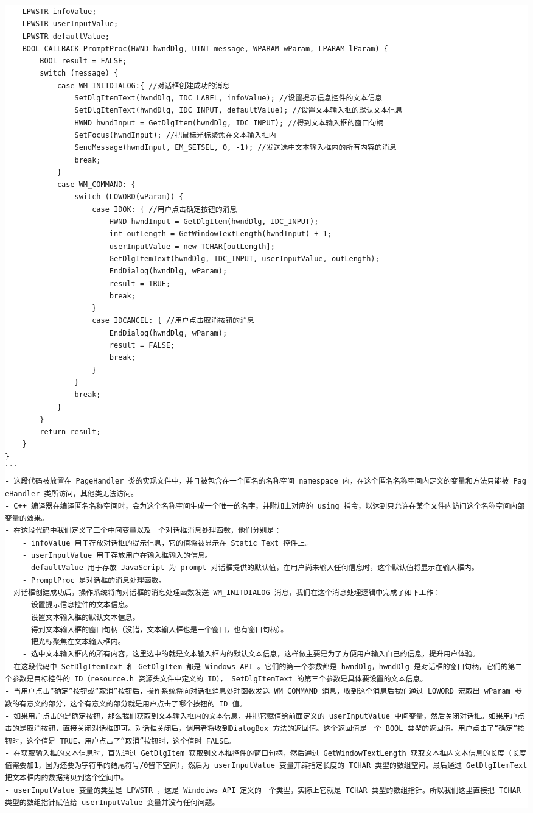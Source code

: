         LPWSTR infoValue;
        LPWSTR userInputValue;
        LPWSTR defaultValue;
        BOOL CALLBACK PromptProc(HWND hwndDlg, UINT message, WPARAM wParam, LPARAM lParam) {
            BOOL result = FALSE;
            switch (message) {
                case WM_INITDIALOG:{ //对话框创建成功的消息
                    SetDlgItemText(hwndDlg, IDC_LABEL, infoValue); //设置提示信息控件的文本信息
                    SetDlgItemText(hwndDlg, IDC_INPUT, defaultValue); //设置文本输入框的默认文本信息
                    HWND hwndInput = GetDlgItem(hwndDlg, IDC_INPUT); //得到文本输入框的窗口句柄
                    SetFocus(hwndInput); //把鼠标光标聚焦在文本输入框内
                    SendMessage(hwndInput, EM_SETSEL, 0, -1); //发送选中文本输入框内的所有内容的消息
                    break;
                }
                case WM_COMMAND: {
                    switch (LOWORD(wParam)) {
                        case IDOK: { //用户点击确定按钮的消息
                            HWND hwndInput = GetDlgItem(hwndDlg, IDC_INPUT);
                            int outLength = GetWindowTextLength(hwndInput) + 1;
                            userInputValue = new TCHAR[outLength];
                            GetDlgItemText(hwndDlg, IDC_INPUT, userInputValue, outLength);
                            EndDialog(hwndDlg, wParam);
                            result = TRUE;
                            break;
                        }
                        case IDCANCEL: { //用户点击取消按钮的消息
                            EndDialog(hwndDlg, wParam);
                            result = FALSE;
                            break;
                        }                        
                    }
                    break;
                }
            }
            return result;
        }
    }
    ```
    - 这段代码被放置在 PageHandler 类的实现文件中，并且被包含在一个匿名的名称空间 namespace 内，在这个匿名名称空间内定义的变量和方法只能被 PageHandler 类所访问，其他类无法访问。
    - C++ 编译器在编译匿名名称空间时，会为这个名称空间生成一个唯一的名字，并附加上对应的 using 指令，以达到只允许在某个文件内访问这个名称空间内部变量的效果。
    - 在这段代码中我们定义了三个中间变量以及一个对话框消息处理函数，他们分别是：
        - infoValue 用于存放对话框的提示信息，它的值将被显示在 Static Text 控件上。
        - userInputValue 用于存放用户在输入框输入的信息。
        - defaultValue 用于存放 JavaScript 为 prompt 对话框提供的默认值，在用户尚未输入任何信息时，这个默认值将显示在输入框内。
        - PromptProc 是对话框的消息处理函数。
    - 对话框创建成功后，操作系统将向对话框的消息处理函数发送 WM_INITDIALOG 消息，我们在这个消息处理逻辑中完成了如下工作：
        - 设置提示信息控件的文本信息。
        - 设置文本输入框的默认文本信息。
        - 得到文本输入框的窗口句柄（没错，文本输入框也是一个窗口，也有窗口句柄）。
        - 把光标聚焦在文本输入框内。
        - 选中文本输入框内的所有内容，这里选中的就是文本输入框内的默认文本信息，这样做主要是为了方便用户输入自己的信息，提升用户体验。
    - 在这段代码中 SetDlgItemText 和 GetDlgItem 都是 Windows API 。它们的第一个参数都是 hwndDlg，hwndDlg 是对话框的窗口句柄，它们的第二个参数是目标控件的 ID（resource.h 资源头文件中定义的 ID）， SetDlgItemText 的第三个参数是具体要设置的文本信息。
    - 当用户点击“确定”按钮或“取消”按钮后，操作系统将向对话框消息处理函数发送 WM_COMMAND 消息，收到这个消息后我们通过 LOWORD 宏取出 wParam 参数的有意义的部分，这个有意义的部分就是用户点击了哪个按钮的 ID 值。
    - 如果用户点击的是确定按钮，那么我们获取到文本输入框内的文本信息，并把它赋值给前面定义的 userInputValue 中间变量，然后关闭对话框。如果用户点击的是取消按钮，直接关闭对话框即可。对话框关闭后，调用者将收到DialogBox 方法的返回值。这个返回值是一个 BOOL 类型的返回值。用户点击了“确定”按钮时，这个值是 TRUE，用户点击了“取消”按钮时，这个值时 FALSE。
    - 在获取输入框的文本信息时，首先通过 GetDlgItem 获取到文本框控件的窗口句柄，然后通过 GetWindowTextLength 获取文本框内文本信息的长度（长度值需要加1，因为还要为字符串的结尾符号/0留下空间），然后为 userInputValue 变量开辟指定长度的 TCHAR 类型的数组空间。最后通过 GetDlgItemText 把文本框内的数据拷贝到这个空间中。
    - userInputValue 变量的类型是 LPWSTR ，这是 Windoiws API 定义的一个类型，实际上它就是 TCHAR 类型的数组指针。所以我们这里直接把 TCHAR 类型的数组指针赋值给 userInputValue 变量并没有任何问题。
